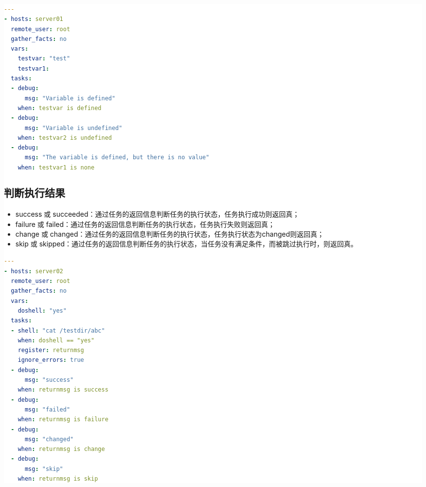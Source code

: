 ```yaml
---
- hosts: server01
  remote_user: root
  gather_facts: no
  vars:
    testvar: "test"
    testvar1:
  tasks:
  - debug:
      msg: "Variable is defined"
    when: testvar is defined
  - debug:
      msg: "Variable is undefined"
    when: testvar2 is undefined
  - debug:
      msg: "The variable is defined, but there is no value"
    when: testvar1 is none
```

## 判断执行结果
- success 或 succeeded：通过任务的返回信息判断任务的执行状态，任务执行成功则返回真；
- failure 或 failed：通过任务的返回信息判断任务的执行状态，任务执行失败则返回真；
- change 或 changed：通过任务的返回信息判断任务的执行状态，任务执行状态为changed则返回真；
- skip 或 skipped：通过任务的返回信息判断任务的执行状态，当任务没有满足条件，而被跳过执行时，则返回真。

```yaml
---
- hosts: server02
  remote_user: root
  gather_facts: no
  vars:
    doshell: "yes"
  tasks:
  - shell: "cat /testdir/abc"
    when: doshell == "yes"
    register: returnmsg
    ignore_errors: true
  - debug:
      msg: "success"
    when: returnmsg is success
  - debug:
      msg: "failed"
    when: returnmsg is failure
  - debug:
      msg: "changed"
    when: returnmsg is change
  - debug:
      msg: "skip"
    when: returnmsg is skip
```
